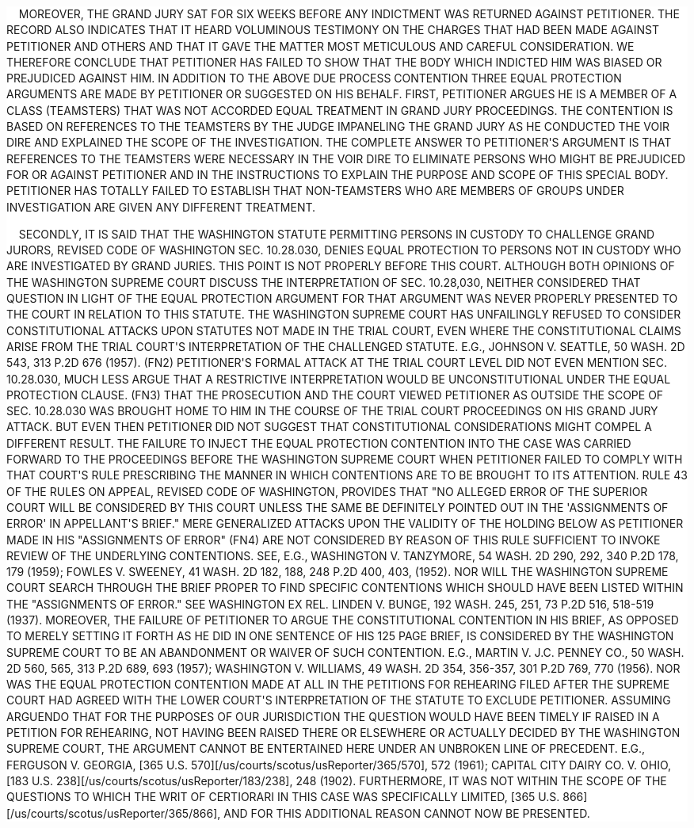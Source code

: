     MOREOVER, THE GRAND JURY SAT FOR SIX WEEKS BEFORE ANY INDICTMENT WAS RETURNED AGAINST PETITIONER.  THE RECORD ALSO INDICATES THAT IT HEARD VOLUMINOUS TESTIMONY ON THE CHARGES THAT HAD BEEN MADE AGAINST PETITIONER AND OTHERS AND THAT IT GAVE THE MATTER MOST METICULOUS AND CAREFUL CONSIDERATION.  WE THEREFORE CONCLUDE THAT PETITIONER HAS FAILED TO SHOW THAT THE BODY WHICH INDICTED HIM WAS BIASED OR PREJUDICED AGAINST HIM.    IN ADDITION TO THE ABOVE DUE PROCESS CONTENTION THREE EQUAL PROTECTION ARGUMENTS ARE MADE BY PETITIONER OR SUGGESTED ON HIS BEHALF.  FIRST, PETITIONER ARGUES HE IS A MEMBER OF A CLASS (TEAMSTERS) THAT WAS NOT ACCORDED EQUAL TREATMENT IN GRAND JURY PROCEEDINGS.  THE CONTENTION IS BASED ON REFERENCES TO THE TEAMSTERS BY THE JUDGE IMPANELING THE GRAND JURY AS HE CONDUCTED THE VOIR DIRE AND EXPLAINED THE SCOPE OF THE INVESTIGATION.  THE COMPLETE ANSWER TO PETITIONER'S ARGUMENT IS THAT REFERENCES TO THE TEAMSTERS WERE NECESSARY IN THE VOIR DIRE TO ELIMINATE PERSONS WHO MIGHT BE PREJUDICED FOR OR AGAINST PETITIONER AND IN THE INSTRUCTIONS TO EXPLAIN THE PURPOSE AND SCOPE OF THIS SPECIAL BODY.  PETITIONER HAS TOTALLY FAILED TO ESTABLISH THAT NON-TEAMSTERS WHO ARE MEMBERS OF GROUPS UNDER INVESTIGATION ARE GIVEN ANY DIFFERENT TREATMENT.

    SECONDLY, IT IS SAID THAT THE WASHINGTON STATUTE PERMITTING PERSONS IN CUSTODY TO CHALLENGE GRAND JURORS, REVISED CODE OF WASHINGTON SEC. 10.28.030, DENIES EQUAL PROTECTION TO PERSONS NOT IN CUSTODY WHO ARE INVESTIGATED BY GRAND JURIES.  THIS POINT IS NOT PROPERLY BEFORE THIS COURT.  ALTHOUGH BOTH OPINIONS OF THE WASHINGTON SUPREME COURT DISCUSS THE INTERPRETATION OF SEC. 10.28,030, NEITHER CONSIDERED THAT QUESTION IN LIGHT OF THE EQUAL PROTECTION ARGUMENT FOR THAT ARGUMENT WAS NEVER PROPERLY PRESENTED TO THE COURT IN RELATION TO THIS STATUTE.  THE WASHINGTON SUPREME COURT HAS UNFAILINGLY REFUSED TO CONSIDER CONSTITUTIONAL ATTACKS UPON STATUTES NOT MADE IN THE TRIAL COURT, EVEN WHERE THE CONSTITUTIONAL CLAIMS ARISE FROM THE TRIAL COURT'S INTERPRETATION OF THE CHALLENGED STATUTE.  E.G., JOHNSON V. SEATTLE, 50 WASH. 2D 543, 313 P.2D 676 (1957).  (FN2)  PETITIONER'S FORMAL ATTACK AT THE TRIAL COURT LEVEL DID NOT EVEN MENTION SEC. 10.28.030, MUCH LESS ARGUE THAT A RESTRICTIVE INTERPRETATION WOULD BE UNCONSTITUTIONAL UNDER THE EQUAL PROTECTION CLAUSE.  (FN3)  THAT THE PROSECUTION AND THE COURT VIEWED PETITIONER AS OUTSIDE THE SCOPE OF SEC. 10.28.030 WAS BROUGHT HOME TO HIM IN THE COURSE OF THE TRIAL COURT PROCEEDINGS ON HIS GRAND JURY ATTACK.  BUT EVEN THEN PETITIONER DID NOT SUGGEST THAT CONSTITUTIONAL CONSIDERATIONS MIGHT COMPEL A DIFFERENT RESULT.  THE FAILURE TO INJECT THE EQUAL PROTECTION CONTENTION INTO THE CASE WAS CARRIED FORWARD TO THE PROCEEDINGS BEFORE THE WASHINGTON SUPREME COURT WHEN PETITIONER FAILED TO COMPLY WITH THAT COURT'S RULE PRESCRIBING THE MANNER IN WHICH CONTENTIONS ARE TO BE BROUGHT TO ITS ATTENTION.  RULE 43 OF THE RULES ON APPEAL, REVISED CODE OF WASHINGTON, PROVIDES THAT "NO ALLEGED ERROR OF THE SUPERIOR COURT WILL BE CONSIDERED BY THIS COURT UNLESS THE SAME BE DEFINITELY POINTED OUT IN THE 'ASSIGNMENTS OF ERROR' IN APPELLANT'S BRIEF."  MERE GENERALIZED ATTACKS UPON THE VALIDITY OF THE HOLDING BELOW AS PETITIONER MADE IN HIS "ASSIGNMENTS OF ERROR" (FN4) ARE NOT CONSIDERED BY REASON OF THIS RULE SUFFICIENT TO INVOKE REVIEW OF THE UNDERLYING CONTENTIONS.  SEE, E.G., WASHINGTON V. TANZYMORE, 54 WASH. 2D 290, 292, 340 P.2D 178, 179 (1959); FOWLES V. SWEENEY, 41 WASH. 2D 182, 188, 248 P.2D 400, 403, (1952).  NOR WILL THE WASHINGTON SUPREME COURT SEARCH THROUGH THE BRIEF PROPER TO FIND SPECIFIC CONTENTIONS WHICH SHOULD HAVE BEEN LISTED WITHIN THE "ASSIGNMENTS OF ERROR."  SEE WASHINGTON EX REL. LINDEN V. BUNGE, 192 WASH. 245, 251, 73 P.2D 516, 518-519 (1937).  MOREOVER, THE FAILURE OF PETITIONER TO ARGUE THE CONSTITUTIONAL CONTENTION IN HIS BRIEF, AS OPPOSED TO MERELY SETTING IT FORTH AS HE DID IN ONE SENTENCE OF HIS 125 PAGE BRIEF, IS CONSIDERED BY THE WASHINGTON SUPREME COURT TO BE AN ABANDONMENT OR WAIVER OF SUCH CONTENTION.  E.G., MARTIN V. J.C. PENNEY CO., 50 WASH. 2D 560, 565, 313 P.2D 689, 693 (1957); WASHINGTON V. WILLIAMS, 49 WASH. 2D 354, 356-357, 301 P.2D 769, 770 (1956).  NOR WAS THE EQUAL PROTECTION CONTENTION MADE AT ALL IN THE PETITIONS FOR REHEARING FILED AFTER THE SUPREME COURT HAD AGREED WITH THE LOWER COURT'S INTERPRETATION OF THE STATUTE TO EXCLUDE PETITIONER.  ASSUMING ARGUENDO THAT FOR THE PURPOSES OF OUR JURISDICTION THE QUESTION WOULD HAVE BEEN TIMELY IF RAISED IN A PETITION FOR REHEARING, NOT HAVING BEEN RAISED THERE OR ELSEWHERE OR ACTUALLY DECIDED BY THE WASHINGTON SUPREME COURT, THE ARGUMENT CANNOT BE ENTERTAINED HERE UNDER AN UNBROKEN LINE OF PRECEDENT.  E.G., FERGUSON V. GEORGIA, [365 U.S. 570][/us/courts/scotus/usReporter/365/570], 572 (1961); CAPITAL CITY DAIRY CO. V. OHIO, [183 U.S. 238][/us/courts/scotus/usReporter/183/238], 248 (1902).  FURTHERMORE, IT WAS NOT WITHIN THE SCOPE OF THE QUESTIONS TO WHICH THE WRIT OF CERTIORARI IN THIS CASE WAS SPECIFICALLY LIMITED, [365 U.S. 866][/us/courts/scotus/usReporter/365/866], AND FOR THIS ADDITIONAL REASON CANNOT NOW BE PRESENTED.
